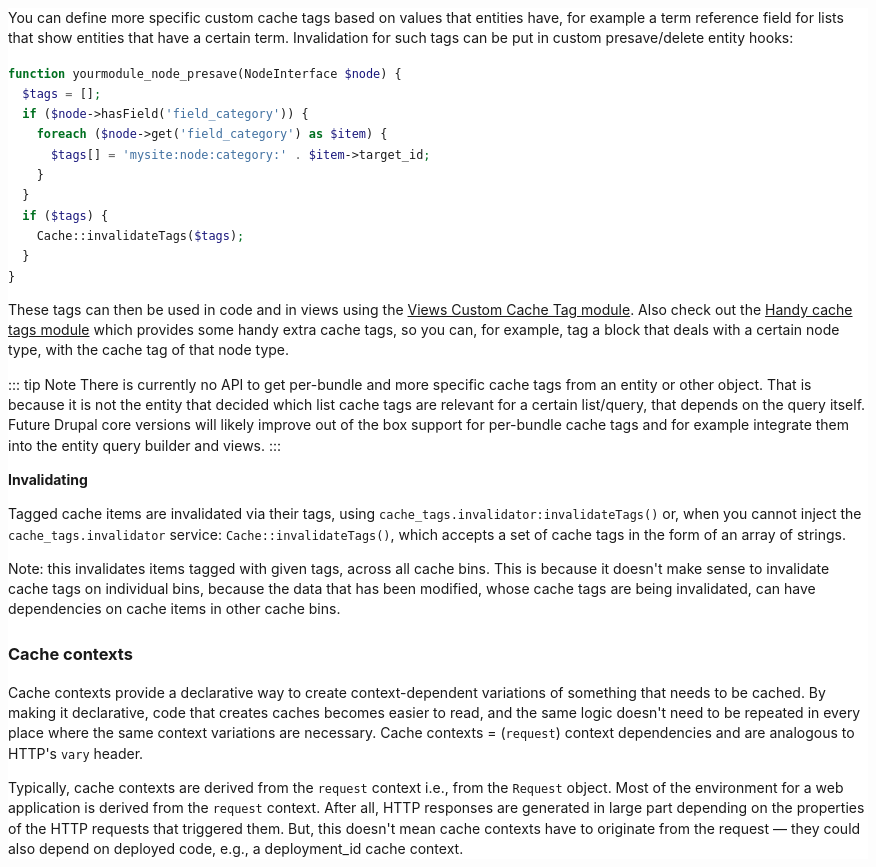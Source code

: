 You can define more specific custom cache tags based on values that entities have, for example a term reference field for lists that show entities that have a certain term. Invalidation for such tags can be put in custom presave/delete entity hooks:

```php
function yourmodule_node_presave(NodeInterface $node) {
  $tags = [];
  if ($node->hasField('field_category')) {
    foreach ($node->get('field_category') as $item) {
      $tags[] = 'mysite:node:category:' . $item->target_id;
    }
  }
  if ($tags) {
    Cache::invalidateTags($tags);
  }
}
```
These tags can then be used in code and in views using the [Views Custom Cache Tag module](https://www.drupal.org/project/views_custom_cache_tag).  Also check out the [Handy cache tags module](https://www.drupal.org/project/handy_cache_tags) which provides some handy extra cache tags, so you can, for example, tag a block that deals with a certain node type, with the cache tag of that node type.

::: tip Note
There is currently no API to get per-bundle and more specific cache tags from an entity or other object. That is because it is not the entity that decided which list cache tags are relevant for a certain list/query, that depends on the query itself. Future Drupal core versions will likely improve out of the box support for per-bundle cache tags and for example integrate them into the entity query builder and views.
:::



**Invalidating**

Tagged cache items are invalidated via their tags, using `cache_tags.invalidator:invalidateTags()` or, when you cannot inject the `cache_tags.invalidator` service: `Cache::invalidateTags()`, which accepts a set of cache tags in the form of an array of strings.

Note: this invalidates items tagged with given tags, across all cache bins. This is because it doesn't make sense to invalidate cache tags on individual bins, because the data that has been modified, whose cache tags are being invalidated, can have dependencies on cache items in other cache bins.




###  Cache contexts

Cache contexts provide a declarative way to create context-dependent variations of something that needs to be cached. By making it declarative, code that creates caches becomes easier to read, and the same logic doesn't need to be repeated in every place where the same context variations are necessary. Cache contexts = (`request`) context dependencies and are analogous to HTTP's `vary` header.

Typically, cache contexts are derived from the `request` context i.e., from the `Request` object. Most of the environment for a web application is derived from the `request` context. After all, HTTP responses are generated in large part depending on the properties of the HTTP requests that triggered them. But, this doesn't mean cache contexts have to originate from the request — they could also depend on deployed code, e.g., a deployment_id cache context.
